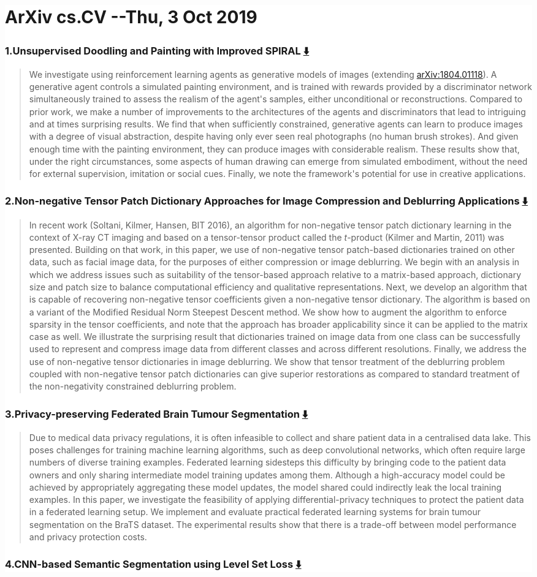 # ArXiv cs.CV --Thu, 3 Oct 2019
### 1.Unsupervised Doodling and Painting with Improved SPIRAL  [ :arrow_down: ](https://arxiv.org/pdf/1910.01007.pdf)
>  We investigate using reinforcement learning agents as generative models of images (extending <a class="link-https" data-arxiv-id="1804.01118" href="https://arxiv.org/abs/1804.01118">arXiv:1804.01118</a>). A generative agent controls a simulated painting environment, and is trained with rewards provided by a discriminator network simultaneously trained to assess the realism of the agent's samples, either unconditional or reconstructions. Compared to prior work, we make a number of improvements to the architectures of the agents and discriminators that lead to intriguing and at times surprising results. We find that when sufficiently constrained, generative agents can learn to produce images with a degree of visual abstraction, despite having only ever seen real photographs (no human brush strokes). And given enough time with the painting environment, they can produce images with considerable realism. These results show that, under the right circumstances, some aspects of human drawing can emerge from simulated embodiment, without the need for external supervision, imitation or social cues. Finally, we note the framework's potential for use in creative applications. 
### 2.Non-negative Tensor Patch Dictionary Approaches for Image Compression and Deblurring Applications  [ :arrow_down: ](https://arxiv.org/pdf/1910.00993.pdf)
>  In recent work (Soltani, Kilmer, Hansen, BIT 2016), an algorithm for non-negative tensor patch dictionary learning in the context of X-ray CT imaging and based on a tensor-tensor product called the $t$-product (Kilmer and Martin, 2011) was presented. Building on that work, in this paper, we use of non-negative tensor patch-based dictionaries trained on other data, such as facial image data, for the purposes of either compression or image deblurring. We begin with an analysis in which we address issues such as suitability of the tensor-based approach relative to a matrix-based approach, dictionary size and patch size to balance computational efficiency and qualitative representations. Next, we develop an algorithm that is capable of recovering non-negative tensor coefficients given a non-negative tensor dictionary. The algorithm is based on a variant of the Modified Residual Norm Steepest Descent method. We show how to augment the algorithm to enforce sparsity in the tensor coefficients, and note that the approach has broader applicability since it can be applied to the matrix case as well. We illustrate the surprising result that dictionaries trained on image data from one class can be successfully used to represent and compress image data from different classes and across different resolutions. Finally, we address the use of non-negative tensor dictionaries in image deblurring. We show that tensor treatment of the deblurring problem coupled with non-negative tensor patch dictionaries can give superior restorations as compared to standard treatment of the non-negativity constrained deblurring problem. 
### 3.Privacy-preserving Federated Brain Tumour Segmentation  [ :arrow_down: ](https://arxiv.org/pdf/1910.00962.pdf)
>  Due to medical data privacy regulations, it is often infeasible to collect and share patient data in a centralised data lake. This poses challenges for training machine learning algorithms, such as deep convolutional networks, which often require large numbers of diverse training examples. Federated learning sidesteps this difficulty by bringing code to the patient data owners and only sharing intermediate model training updates among them. Although a high-accuracy model could be achieved by appropriately aggregating these model updates, the model shared could indirectly leak the local training examples. In this paper, we investigate the feasibility of applying differential-privacy techniques to protect the patient data in a federated learning setup. We implement and evaluate practical federated learning systems for brain tumour segmentation on the BraTS dataset. The experimental results show that there is a trade-off between model performance and privacy protection costs. 
### 4.CNN-based Semantic Segmentation using Level Set Loss  [ :arrow_down: ](https://arxiv.org/pdf/1910.00950.pdf)